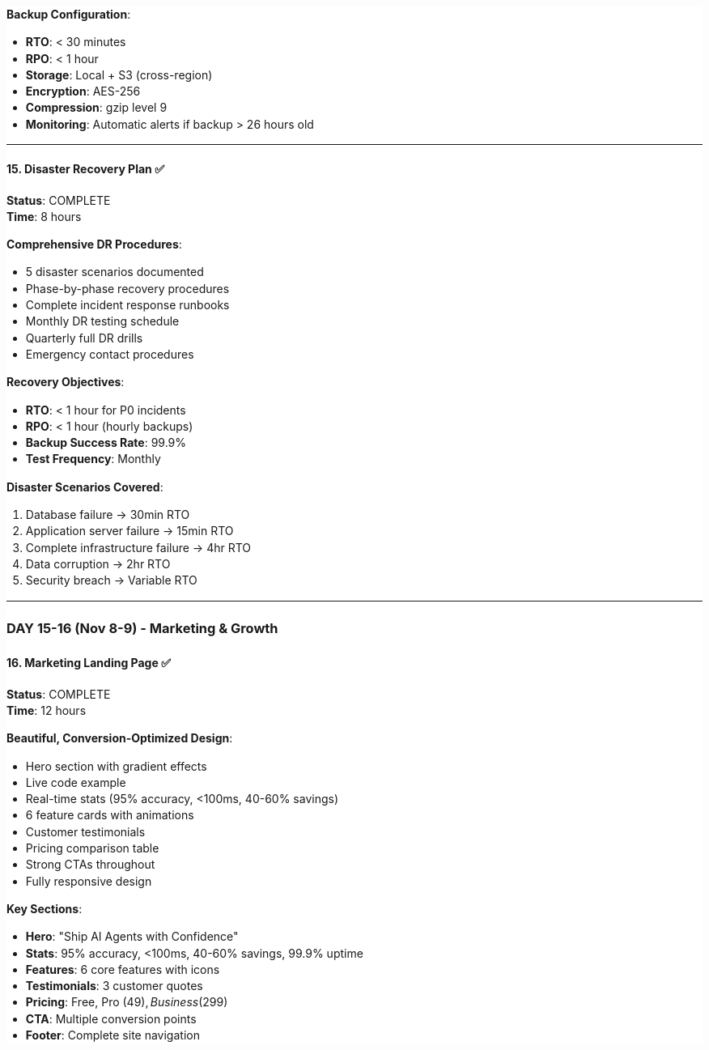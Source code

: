 **Backup Configuration**:
- **RTO**: < 30 minutes
- **RPO**: < 1 hour
- **Storage**: Local + S3 (cross-region)
- **Encryption**: AES-256
- **Compression**: gzip level 9
- **Monitoring**: Automatic alerts if backup > 26 hours old

---

#### 15. **Disaster Recovery Plan** ✅
**Status**: COMPLETE  
**Time**: 8 hours

**Comprehensive DR Procedures**:
- 5 disaster scenarios documented
- Phase-by-phase recovery procedures
- Complete incident response runbooks
- Monthly DR testing schedule
- Quarterly full DR drills
- Emergency contact procedures

**Recovery Objectives**:
- **RTO**: < 1 hour for P0 incidents
- **RPO**: < 1 hour (hourly backups)
- **Backup Success Rate**: 99.9%
- **Test Frequency**: Monthly

**Disaster Scenarios Covered**:
1. Database failure → 30min RTO
2. Application server failure → 15min RTO
3. Complete infrastructure failure → 4hr RTO
4. Data corruption → 2hr RTO
5. Security breach → Variable RTO

---

### DAY 15-16 (Nov 8-9) - Marketing & Growth

#### 16. **Marketing Landing Page** ✅
**Status**: COMPLETE  
**Time**: 12 hours

**Beautiful, Conversion-Optimized Design**:
- Hero section with gradient effects
- Live code example
- Real-time stats (95% accuracy, <100ms, 40-60% savings)
- 6 feature cards with animations
- Customer testimonials
- Pricing comparison table
- Strong CTAs throughout
- Fully responsive design

**Key Sections**:
- **Hero**: "Ship AI Agents with Confidence"
- **Stats**: 95% accuracy, <100ms, 40-60% savings, 99.9% uptime
- **Features**: 6 core features with icons
- **Testimonials**: 3 customer quotes
- **Pricing**: Free, Pro ($49), Business ($299)
- **CTA**: Multiple conversion points
- **Footer**: Complete site navigation
